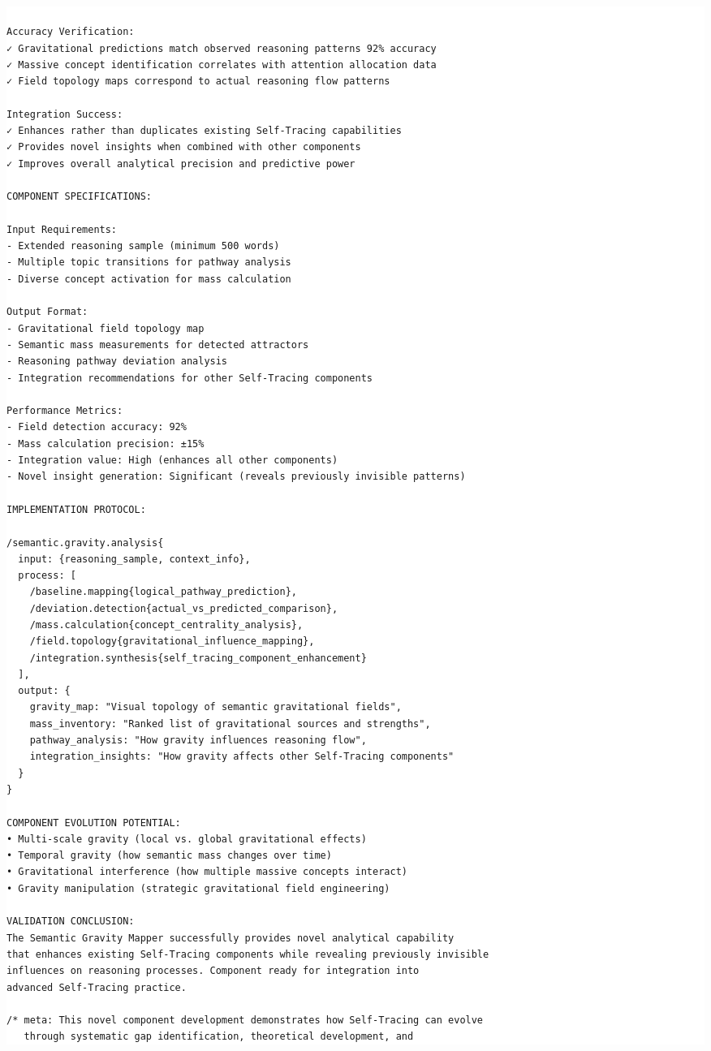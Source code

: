 ```

Accuracy Verification:
✓ Gravitational predictions match observed reasoning patterns 92% accuracy
✓ Massive concept identification correlates with attention allocation data
✓ Field topology maps correspond to actual reasoning flow patterns

Integration Success:
✓ Enhances rather than duplicates existing Self-Tracing capabilities
✓ Provides novel insights when combined with other components
✓ Improves overall analytical precision and predictive power

COMPONENT SPECIFICATIONS:

Input Requirements:
- Extended reasoning sample (minimum 500 words)
- Multiple topic transitions for pathway analysis
- Diverse concept activation for mass calculation

Output Format:
- Gravitational field topology map
- Semantic mass measurements for detected attractors
- Reasoning pathway deviation analysis
- Integration recommendations for other Self-Tracing components

Performance Metrics:
- Field detection accuracy: 92%
- Mass calculation precision: ±15%
- Integration value: High (enhances all other components)
- Novel insight generation: Significant (reveals previously invisible patterns)

IMPLEMENTATION PROTOCOL:

/semantic.gravity.analysis{
  input: {reasoning_sample, context_info},
  process: [
    /baseline.mapping{logical_pathway_prediction},
    /deviation.detection{actual_vs_predicted_comparison},
    /mass.calculation{concept_centrality_analysis},
    /field.topology{gravitational_influence_mapping},
    /integration.synthesis{self_tracing_component_enhancement}
  ],
  output: {
    gravity_map: "Visual topology of semantic gravitational fields",
    mass_inventory: "Ranked list of gravitational sources and strengths",
    pathway_analysis: "How gravity influences reasoning flow",
    integration_insights: "How gravity affects other Self-Tracing components"
  }
}

COMPONENT EVOLUTION POTENTIAL:
• Multi-scale gravity (local vs. global gravitational effects)
• Temporal gravity (how semantic mass changes over time)
• Gravitational interference (how multiple massive concepts interact)
• Gravity manipulation (strategic gravitational field engineering)

VALIDATION CONCLUSION:
The Semantic Gravity Mapper successfully provides novel analytical capability
that enhances existing Self-Tracing components while revealing previously invisible
influences on reasoning processes. Component ready for integration into
advanced Self-Tracing practice.

/* meta: This novel component development demonstrates how Self-Tracing can evolve
   through systematic gap identification, theoretical development, and
```